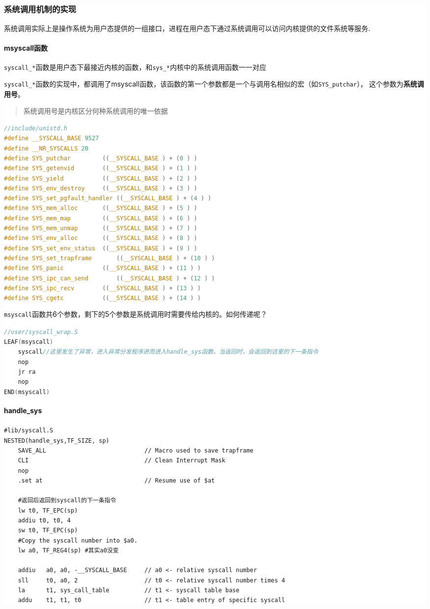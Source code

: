 

### 系统调用机制的实现

系统调用实际上是操作系统为用户态提供的一组接口，进程在用户态下通过系统调用可以访问内核提供的文件系统等服务.

#### msyscall函数

`syscall_*`函数是用户态下最接近内核的函数，和`sys_*`内核中的系统调用函数一一对应

`syscall_*`函数的实现中，都调用了msyscall函数，该函数的第一个参数都是一个与调用名相似的宏（如`SYS_putchar`）， 这个参数为**系统调用号**。

> 系统调用号是内核区分何种系统调用的唯一依据

```c
//include/unistd.h
#define __SYSCALL_BASE 9527
#define __NR_SYSCALLS 20
#define SYS_putchar         ((__SYSCALL_BASE ) + (0 ) ) 
#define SYS_getenvid        ((__SYSCALL_BASE ) + (1 ) )
#define SYS_yield           ((__SYSCALL_BASE ) + (2 ) )
#define SYS_env_destroy     ((__SYSCALL_BASE ) + (3 ) )
#define SYS_set_pgfault_handler ((__SYSCALL_BASE ) + (4 ) )
#define SYS_mem_alloc       ((__SYSCALL_BASE ) + (5 ) )
#define SYS_mem_map         ((__SYSCALL_BASE ) + (6 ) )
#define SYS_mem_unmap       ((__SYSCALL_BASE ) + (7 ) )
#define SYS_env_alloc       ((__SYSCALL_BASE ) + (8 ) )
#define SYS_set_env_status  ((__SYSCALL_BASE ) + (9 ) )
#define SYS_set_trapframe       ((__SYSCALL_BASE ) + (10 ) )
#define SYS_panic           ((__SYSCALL_BASE ) + (11 ) )
#define SYS_ipc_can_send        ((__SYSCALL_BASE ) + (12 ) )
#define SYS_ipc_recv        ((__SYSCALL_BASE ) + (13 ) )
#define SYS_cgetc           ((__SYSCALL_BASE ) + (14 ) )
```

`msyscall`函数共6个参数，剩下的5个参数是系统调用时需要传给内核的。如何传递呢？

```c
//user/syscall_wrap.S
LEAF(msyscall)
    syscall//这里发生了异常，进入异常分发程序进而进入handle_sys函数。当返回时，会返回到这里的下一条指令
    nop
    jr ra
    nop
END(msyscall)
```

#### handle_sys

```assembly
#lib/syscall.S
NESTED(handle_sys,TF_SIZE, sp)
    SAVE_ALL                            // Macro used to save trapframe
    CLI                                 // Clean Interrupt Mask
    nop
    .set at                             // Resume use of $at

	#返回后返回到syscall的下一条指令
    lw t0, TF_EPC(sp)
    addiu t0, t0, 4
    sw t0, TF_EPC(sp)
    #Copy the syscall number into $a0.
    lw a0, TF_REG4(sp) #其实a0没变

    addiu   a0, a0, -__SYSCALL_BASE     // a0 <- relative syscall number
    sll     t0, a0, 2                   // t0 <- relative syscall number times 4
    la      t1, sys_call_table          // t1 <- syscall table base
    addu    t1, t1, t0                  // t1 <- table entry of specific syscall
```